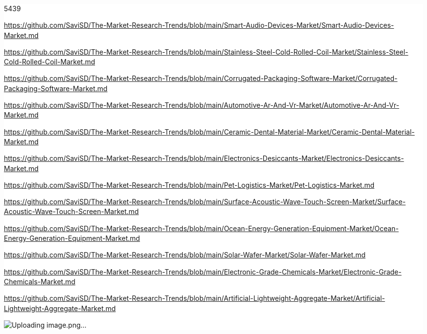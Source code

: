 5439</p><p><a href="https://github.com/SaviSD/The-Market-Research-Trends/blob/main/Smart-Audio-Devices-Market/Smart-Audio-Devices-Market.md">https://github.com/SaviSD/The-Market-Research-Trends/blob/main/Smart-Audio-Devices-Market/Smart-Audio-Devices-Market.md</a></p><p><a href="https://github.com/SaviSD/The-Market-Research-Trends/blob/main/Stainless-Steel-Cold-Rolled-Coil-Market/Stainless-Steel-Cold-Rolled-Coil-Market.md">https://github.com/SaviSD/The-Market-Research-Trends/blob/main/Stainless-Steel-Cold-Rolled-Coil-Market/Stainless-Steel-Cold-Rolled-Coil-Market.md</a></p><p><a href="https://github.com/SaviSD/The-Market-Research-Trends/blob/main/Corrugated-Packaging-Software-Market/Corrugated-Packaging-Software-Market.md">https://github.com/SaviSD/The-Market-Research-Trends/blob/main/Corrugated-Packaging-Software-Market/Corrugated-Packaging-Software-Market.md</a></p><p><a href="https://github.com/SaviSD/The-Market-Research-Trends/blob/main/Automotive-Ar-And-Vr-Market/Automotive-Ar-And-Vr-Market.md">https://github.com/SaviSD/The-Market-Research-Trends/blob/main/Automotive-Ar-And-Vr-Market/Automotive-Ar-And-Vr-Market.md</a></p><p><a href="https://github.com/SaviSD/The-Market-Research-Trends/blob/main/Ceramic-Dental-Material-Market/Ceramic-Dental-Material-Market.md">https://github.com/SaviSD/The-Market-Research-Trends/blob/main/Ceramic-Dental-Material-Market/Ceramic-Dental-Material-Market.md</a></p><p><a href="https://github.com/SaviSD/The-Market-Research-Trends/blob/main/Electronics-Desiccants-Market/Electronics-Desiccants-Market.md">https://github.com/SaviSD/The-Market-Research-Trends/blob/main/Electronics-Desiccants-Market/Electronics-Desiccants-Market.md</a></p><p><a href="https://github.com/SaviSD/The-Market-Research-Trends/blob/main/Pet-Logistics-Market/Pet-Logistics-Market.md">https://github.com/SaviSD/The-Market-Research-Trends/blob/main/Pet-Logistics-Market/Pet-Logistics-Market.md</a></p><p><a href="https://github.com/SaviSD/The-Market-Research-Trends/blob/main/Surface-Acoustic-Wave-Touch-Screen-Market/Surface-Acoustic-Wave-Touch-Screen-Market.md">https://github.com/SaviSD/The-Market-Research-Trends/blob/main/Surface-Acoustic-Wave-Touch-Screen-Market/Surface-Acoustic-Wave-Touch-Screen-Market.md</a></p><p><a href="https://github.com/SaviSD/The-Market-Research-Trends/blob/main/Ocean-Energy-Generation-Equipment-Market/Ocean-Energy-Generation-Equipment-Market.md">https://github.com/SaviSD/The-Market-Research-Trends/blob/main/Ocean-Energy-Generation-Equipment-Market/Ocean-Energy-Generation-Equipment-Market.md</a></p><p><a href="https://github.com/SaviSD/The-Market-Research-Trends/blob/main/Solar-Wafer-Market/Solar-Wafer-Market.md">https://github.com/SaviSD/The-Market-Research-Trends/blob/main/Solar-Wafer-Market/Solar-Wafer-Market.md</a></p><p><a href="https://github.com/SaviSD/The-Market-Research-Trends/blob/main/Electronic-Grade-Chemicals-Market/Electronic-Grade-Chemicals-Market.md">https://github.com/SaviSD/The-Market-Research-Trends/blob/main/Electronic-Grade-Chemicals-Market/Electronic-Grade-Chemicals-Market.md</a></p><p><a href="https://github.com/SaviSD/The-Market-Research-Trends/blob/main/Artificial-Lightweight-Aggregate-Market/Artificial-Lightweight-Aggregate-Market.md">https://github.com/SaviSD/The-Market-Research-Trends/blob/main/Artificial-Lightweight-Aggregate-Market/Artificial-Lightweight-Aggregate-Market.md</a></p>
![Uploading image.png…]()
